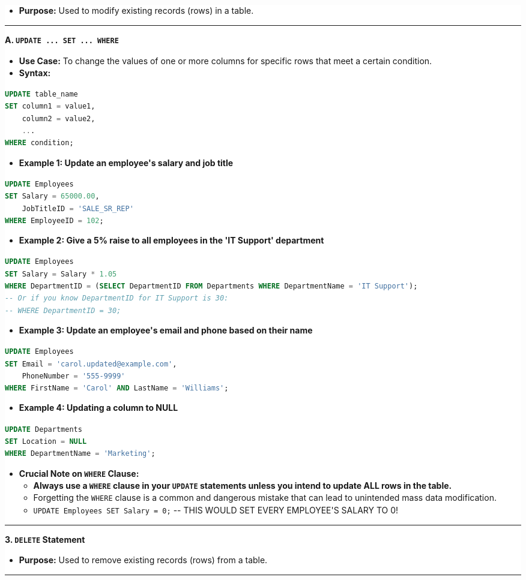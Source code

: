 *   **Purpose:** Used to modify existing records (rows) in a table.

---

**A. `UPDATE ... SET ... WHERE`**
*   **Use Case:** To change the values of one or more columns for specific rows that meet a certain condition.
*   **Syntax:**
```sql
UPDATE table_name
SET column1 = value1,
	column2 = value2,
	...
WHERE condition;
```
*   **Example 1: Update an employee's salary and job title**
```sql
UPDATE Employees
SET Salary = 65000.00,
	JobTitleID = 'SALE_SR_REP'
WHERE EmployeeID = 102;
```
*   **Example 2: Give a 5% raise to all employees in the 'IT Support' department**
```sql
UPDATE Employees
SET Salary = Salary * 1.05
WHERE DepartmentID = (SELECT DepartmentID FROM Departments WHERE DepartmentName = 'IT Support');
-- Or if you know DepartmentID for IT Support is 30:
-- WHERE DepartmentID = 30;
```
*   **Example 3: Update an employee's email and phone based on their name**
```sql
UPDATE Employees
SET Email = 'carol.updated@example.com',
	PhoneNumber = '555-9999'
WHERE FirstName = 'Carol' AND LastName = 'Williams';
```
*   **Example 4: Updating a column to NULL**
```sql
UPDATE Departments
SET Location = NULL
WHERE DepartmentName = 'Marketing';
```
*   **Crucial Note on `WHERE` Clause:**
	*   **Always use a `WHERE` clause in your `UPDATE` statements unless you intend to update ALL rows in the table.**
	*   Forgetting the `WHERE` clause is a common and dangerous mistake that can lead to unintended mass data modification.
	*   `UPDATE Employees SET Salary = 0;` -- THIS WOULD SET EVERY EMPLOYEE'S SALARY TO 0!

---

**3. `DELETE` Statement**

*   **Purpose:** Used to remove existing records (rows) from a table.

---